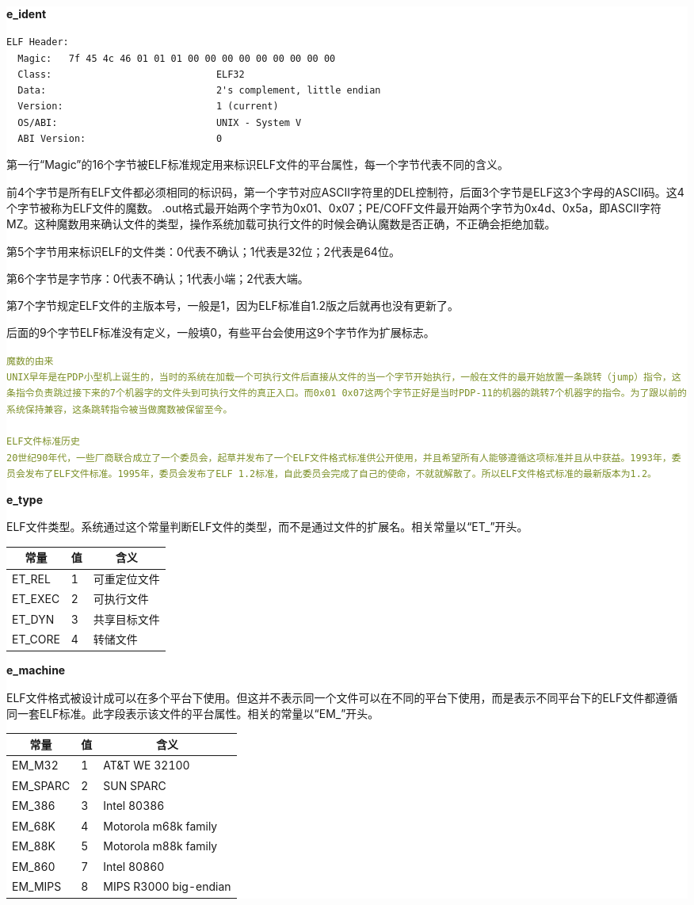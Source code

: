 **e_ident**

```shell
ELF Header:
  Magic:   7f 45 4c 46 01 01 01 00 00 00 00 00 00 00 00 00 
  Class:                             ELF32
  Data:                              2's complement, little endian
  Version:                           1 (current)
  OS/ABI:                            UNIX - System V
  ABI Version:                       0
```

第一行“Magic”的16个字节被ELF标准规定用来标识ELF文件的平台属性，每一个字节代表不同的含义。

前4个字节是所有ELF文件都必须相同的标识码，第一个字节对应ASCII字符里的DEL控制符，后面3个字节是ELF这3个字母的ASCII码。这4个字节被称为ELF文件的魔数。 .out格式最开始两个字节为0x01、0x07；PE/COFF文件最开始两个字节为0x4d、0x5a，即ASCII字符MZ。这种魔数用来确认文件的类型，操作系统加载可执行文件的时候会确认魔数是否正确，不正确会拒绝加载。

第5个字节用来标识ELF的文件类：0代表不确认；1代表是32位；2代表是64位。

第6个字节是字节序：0代表不确认；1代表小端；2代表大端。

第7个字节规定ELF文件的主版本号，一般是1，因为ELF标准自1.2版之后就再也没有更新了。

后面的9个字节ELF标准没有定义，一般填0，有些平台会使用这9个字节作为扩展标志。

```yaml
魔数的由来
UNIX早年是在PDP小型机上诞生的，当时的系统在加载一个可执行文件后直接从文件的当一个字节开始执行，一般在文件的最开始放置一条跳转（jump）指令，这条指令负责跳过接下来的7个机器字的文件头到可执行文件的真正入口。而0x01 0x07这两个字节正好是当时PDP-11的机器的跳转7个机器字的指令。为了跟以前的系统保持兼容，这条跳转指令被当做魔数被保留至今。

ELF文件标准历史
20世纪90年代，一些厂商联合成立了一个委员会，起草并发布了一个ELF文件格式标准供公开使用，并且希望所有人能够遵循这项标准并且从中获益。1993年，委员会发布了ELF文件标准。1995年，委员会发布了ELF 1.2标准，自此委员会完成了自己的使命，不就就解散了。所以ELF文件格式标准的最新版本为1.2。
```
**e_type**

ELF文件类型。系统通过这个常量判断ELF文件的类型，而不是通过文件的扩展名。相关常量以“ET_”开头。

| 常量      | 值    | 含义     |
| ------- | ---- | ------ |
| ET_REL  | 1    | 可重定位文件 |
| ET_EXEC | 2    | 可执行文件  |
| ET_DYN  | 3    | 共享目标文件 |
| ET_CORE | 4    | 转储文件   |

**e_machine**

ELF文件格式被设计成可以在多个平台下使用。但这并不表示同一个文件可以在不同的平台下使用，而是表示不同平台下的ELF文件都遵循同一套ELF标准。此字段表示该文件的平台属性。相关的常量以“EM_”开头。

| 常量       | 值    | 含义                    |
| -------- | ---- | --------------------- |
| EM_M32   | 1    | AT&T WE 32100         |
| EM_SPARC | 2    | SUN SPARC             |
| EM_386   | 3    | Intel 80386           |
| EM_68K   | 4    | Motorola m68k family  |
| EM_88K   | 5    | Motorola m88k family  |
| EM_860   | 7    | Intel 80860           |
| EM_MIPS  | 8    | MIPS R3000 big-endian |
